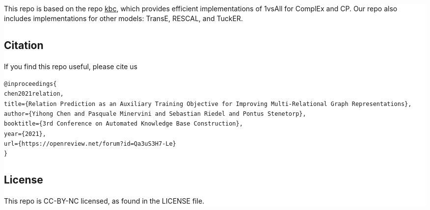 This repo is based on the repo [kbc](https://github.com/facebookresearch/kbc), which provides efficient implementations of 1vsAll for ComplEx and CP. Our repo also includes implementations for other models: TransE, RESCAL, and TuckER.

## Citation

If you find this repo useful, please cite us

```
@inproceedings{
chen2021relation,
title={Relation Prediction as an Auxiliary Training Objective for Improving Multi-Relational Graph Representations},
author={Yihong Chen and Pasquale Minervini and Sebastian Riedel and Pontus Stenetorp},
booktitle={3rd Conference on Automated Knowledge Base Construction},
year={2021},
url={https://openreview.net/forum?id=Qa3uS3H7-Le}
}
```

## License

This repo is CC-BY-NC licensed, as found in the LICENSE file.
